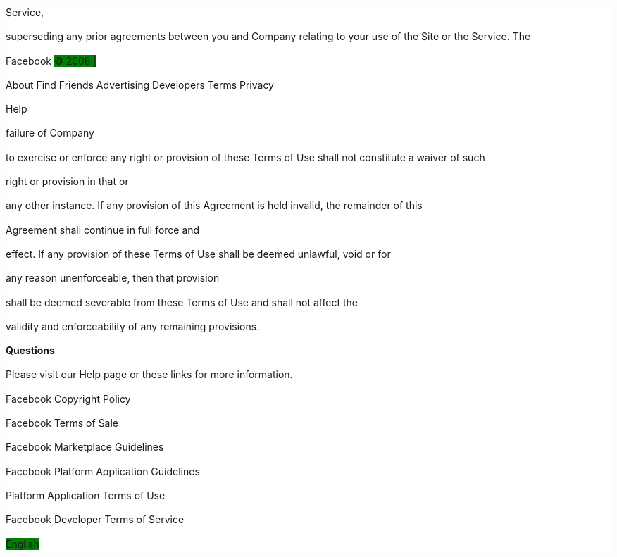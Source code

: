 </span>Service,<span style="background-color: green;"> </span><span style="background-color: red;">

</span>superseding any prior agreements between you and Company relating to your use of the Site or the Service. The<span style="background-color: green;">

Facebook</span> <span style="background-color: green;">© 2008 |

About Find Friends Advertising Developers Terms Privacy

Help

</span>failure of Company<span style="background-color: green;"> </span><span style="background-color: red;">

</span>to exercise or enforce any right or provision of these Terms of Use shall not constitute a waiver of such<span style="background-color: red;"> </span><span style="background-color: green;">

</span>right or provision in that or<span style="background-color: green;"> </span><span style="background-color: red;">

</span>any other instance. If any provision of this Agreement is held invalid, the remainder of this<span style="background-color: red;"> </span><span style="background-color: green;">

</span>Agreement shall continue in full force and<span style="background-color: green;"> </span><span style="background-color: red;">

</span>effect. If any provision of these Terms of Use shall be deemed unlawful, void or for<span style="background-color: red;"> </span><span style="background-color: green;">

</span>any reason unenforceable, then that provision<span style="background-color: green;"> </span><span style="background-color: red;">

</span>shall be deemed severable from these Terms of Use and shall not affect the<span style="background-color: red;"> </span><span style="background-color: green;">

</span>validity and enforceability of any remaining provisions.

**Questions**

Please visit our Help page or these links for more information.

Facebook Copyright Policy

Facebook Terms of Sale

Facebook Marketplace Guidelines

Facebook Platform Application Guidelines

Platform Application Terms of Use

Facebook Developer Terms of Service

<span style="background-color: green;">English
</span>
